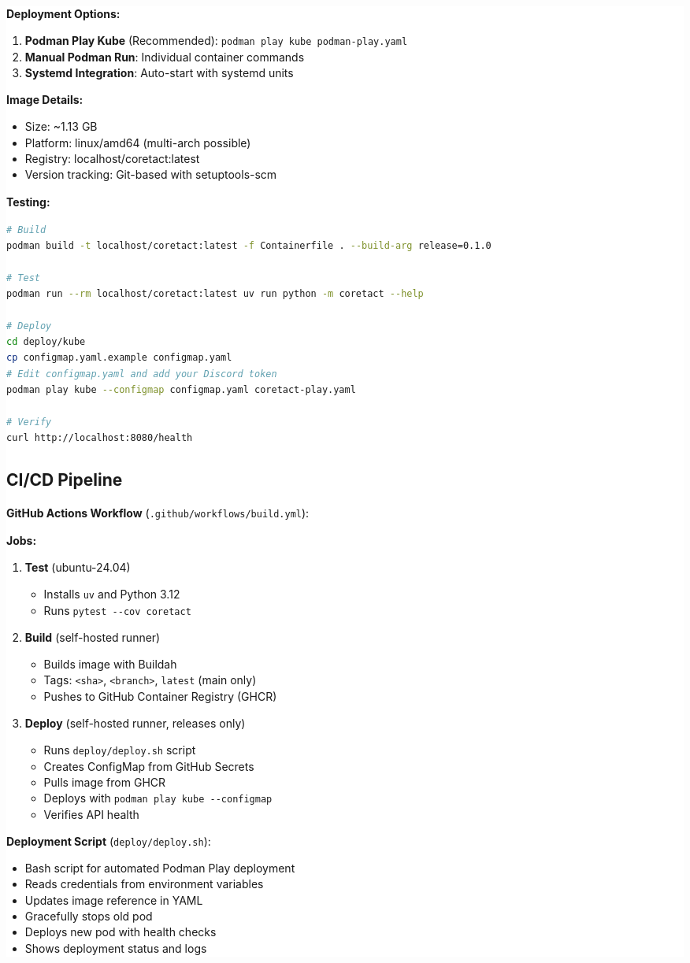 **Deployment Options:**
1. **Podman Play Kube** (Recommended): `podman play kube podman-play.yaml`
2. **Manual Podman Run**: Individual container commands
3. **Systemd Integration**: Auto-start with systemd units

**Image Details:**
- Size: ~1.13 GB
- Platform: linux/amd64 (multi-arch possible)
- Registry: localhost/coretact:latest
- Version tracking: Git-based with setuptools-scm

**Testing:**
```bash
# Build
podman build -t localhost/coretact:latest -f Containerfile . --build-arg release=0.1.0

# Test
podman run --rm localhost/coretact:latest uv run python -m coretact --help

# Deploy
cd deploy/kube
cp configmap.yaml.example configmap.yaml
# Edit configmap.yaml and add your Discord token
podman play kube --configmap configmap.yaml coretact-play.yaml

# Verify
curl http://localhost:8080/health
```

## CI/CD Pipeline

**GitHub Actions Workflow** (`.github/workflows/build.yml`):

**Jobs:**
1. **Test** (ubuntu-24.04)
   - Installs `uv` and Python 3.12
   - Runs `pytest --cov coretact`

2. **Build** (self-hosted runner)
   - Builds image with Buildah
   - Tags: `<sha>`, `<branch>`, `latest` (main only)
   - Pushes to GitHub Container Registry (GHCR)

3. **Deploy** (self-hosted runner, releases only)
   - Runs `deploy/deploy.sh` script
   - Creates ConfigMap from GitHub Secrets
   - Pulls image from GHCR
   - Deploys with `podman play kube --configmap`
   - Verifies API health

**Deployment Script** (`deploy/deploy.sh`):
- Bash script for automated Podman Play deployment
- Reads credentials from environment variables
- Updates image reference in YAML
- Gracefully stops old pod
- Deploys new pod with health checks
- Shows deployment status and logs
